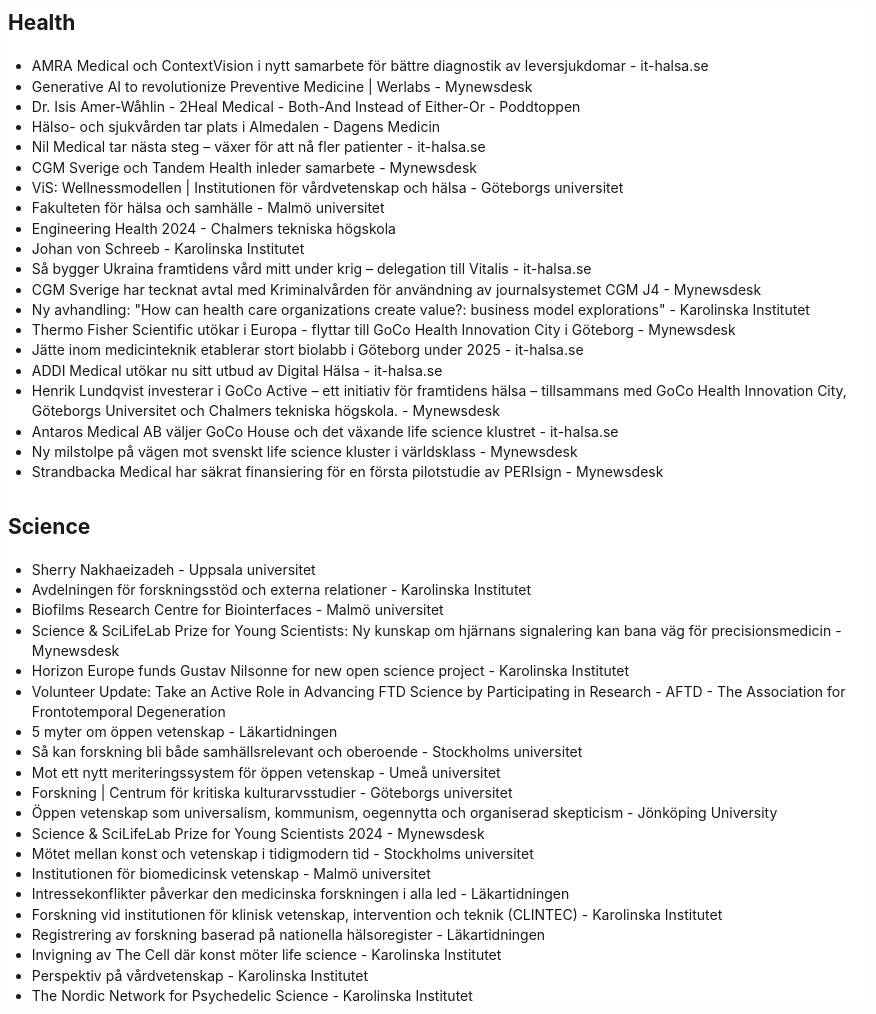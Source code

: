 
## Health

- AMRA Medical och ContextVision i nytt samarbete för bättre diagnostik av leversjukdomar - it-halsa.se
- Generative AI to revolutionize Preventive Medicine | Werlabs - Mynewsdesk
- Dr. Isis Amer-Wåhlin - 2Heal Medical - Both-And Instead of Either-Or - Poddtoppen
- Hälso- och sjukvården tar plats i Almedalen - Dagens Medicin
- Nil Medical tar nästa steg – växer för att nå fler patienter - it-halsa.se
- CGM Sverige och Tandem Health inleder samarbete - Mynewsdesk
- ViS: Wellnessmodellen | Institutionen för vårdvetenskap och hälsa - Göteborgs universitet
- Fakulteten för hälsa och samhälle - Malmö universitet
- Engineering Health 2024 - Chalmers tekniska högskola
- Johan von Schreeb - Karolinska Institutet
- Så bygger Ukraina framtidens vård mitt under krig – delegation till Vitalis - it-halsa.se
- CGM Sverige har tecknat avtal med Kriminalvården för användning av journalsystemet CGM J4 - Mynewsdesk
- Ny avhandling: "How can health care organizations create value?: business model explorations" - Karolinska Institutet
- Thermo Fisher Scientific utökar i Europa - flyttar till GoCo Health Innovation City i Göteborg - Mynewsdesk
- Jätte inom medicinteknik etablerar stort biolabb i Göteborg under 2025 - it-halsa.se
- ADDI Medical utökar nu sitt utbud av Digital Hälsa - it-halsa.se
- Henrik Lundqvist investerar i GoCo Active – ett initiativ för framtidens hälsa – tillsammans med GoCo Health Innovation City, Göteborgs Universitet och Chalmers tekniska högskola. - Mynewsdesk
- Antaros Medical AB väljer GoCo House och det växande life science klustret - it-halsa.se
- Ny milstolpe på vägen mot svenskt life science kluster i världsklass - Mynewsdesk
- Strandbacka Medical har säkrat finansiering för en första pilotstudie av PERIsign - Mynewsdesk

## Science

- Sherry Nakhaeizadeh - Uppsala universitet
- Avdelningen för forskningsstöd och externa relationer - Karolinska Institutet
- Biofilms Research Centre for Biointerfaces - Malmö universitet
- Science & SciLifeLab Prize for Young Scientists: Ny kunskap om hjärnans signalering kan bana väg för precisionsmedicin - Mynewsdesk
- Horizon Europe funds Gustav Nilsonne for new open science project - Karolinska Institutet
- Volunteer Update: Take an Active Role in Advancing FTD Science by Participating in Research - AFTD - The Association for Frontotemporal Degeneration
- 5 myter om öppen vetenskap - Läkartidningen
- Så kan forskning bli både samhällsrelevant och oberoende - Stockholms universitet
- Mot ett nytt meriteringssystem för öppen vetenskap - Umeå universitet
- Forskning | Centrum för kritiska kulturarvsstudier - Göteborgs universitet
- Öppen vetenskap som universalism, kommunism, oegennytta och organiserad skepticism - Jönköping University
- Science & SciLifeLab Prize for Young Scientists 2024 - Mynewsdesk
- Mötet mellan konst och vetenskap i tidigmodern tid - Stockholms universitet
- Institutionen för biomedicinsk vetenskap - Malmö universitet
- Intressekonflikter påverkar den medicinska forskningen i alla led - Läkartidningen
- Forskning vid institutionen för klinisk vetenskap, intervention och teknik (CLINTEC) - Karolinska Institutet
- Registrering av forskning baserad på nationella hälsoregister - Läkartidningen
- Invigning av The Cell där konst möter life science - Karolinska Institutet
- Perspektiv på vårdvetenskap - Karolinska Institutet
- The Nordic Network for Psychedelic Science - Karolinska Institutet
